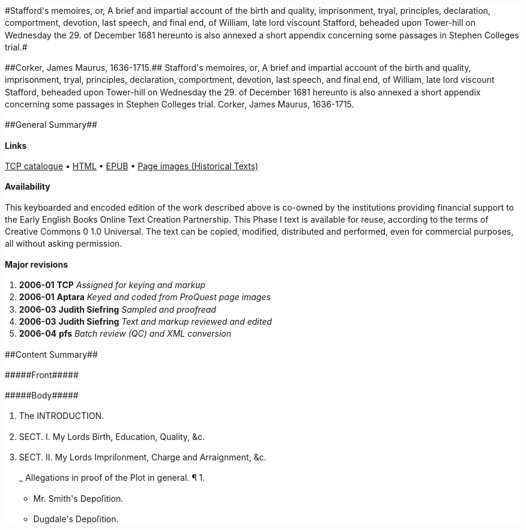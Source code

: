 #Stafford's memoires, or, A brief and impartial account of the birth and quality, imprisonment, tryal, principles, declaration, comportment, devotion, last speech, and final end, of William, late lord viscount Stafford, beheaded upon Tower-hill on Wednesday the 29. of December 1681 hereunto is also annexed a short appendix concerning some passages in Stephen Colleges trial.#

##Corker, James Maurus, 1636-1715.##
Stafford's memoires, or, A brief and impartial account of the birth and quality, imprisonment, tryal, principles, declaration, comportment, devotion, last speech, and final end, of William, late lord viscount Stafford, beheaded upon Tower-hill on Wednesday the 29. of December 1681 hereunto is also annexed a short appendix concerning some passages in Stephen Colleges trial.
Corker, James Maurus, 1636-1715.

##General Summary##

**Links**

[TCP catalogue](http://www.ota.ox.ac.uk/tcp/)  • 
[HTML](http://tei.it.ox.ac.uk/tcp/Texts-HTML/free/A34/A34573.html)  • 
[EPUB](http://tei.it.ox.ac.uk/tcp/Texts-EPUB/free/A34/A34573.epub) • 
[Page images (Historical Texts)](https://data.historicaltexts.jisc.ac.uk/view?pubId=eebo-11771379e&pageId=eebo-11771379e-48868-1)

**Availability**

This keyboarded and encoded edition of the
	       work described above is co-owned by the institutions
	       providing financial support to the Early English Books
	       Online Text Creation Partnership. This Phase I text is
	       available for reuse, according to the terms of Creative
	       Commons 0 1.0 Universal. The text can be copied,
	       modified, distributed and performed, even for
	       commercial purposes, all without asking permission.

**Major revisions**

1. __2006-01__ __TCP__ *Assigned for keying and markup*
1. __2006-01__ __Aptara__ *Keyed and coded from ProQuest page images*
1. __2006-03__ __Judith Siefring__ *Sampled and proofread*
1. __2006-03__ __Judith Siefring__ *Text and markup reviewed and edited*
1. __2006-04__ __pfs__ *Batch review (QC) and XML conversion*

##Content Summary##

#####Front#####

#####Body#####

1. The INTRODUCTION.

1. SECT. I. My Lords Birth, Education, Quality, &c.

1. SECT. II. My Lords Impriſonment, Charge and Arraignment, &c.

    _ Allegations in proof of the Plot in general. ¶ 1.

      * Mr. Smith's Depoſition.

      * Dugdale's Depoſition.
